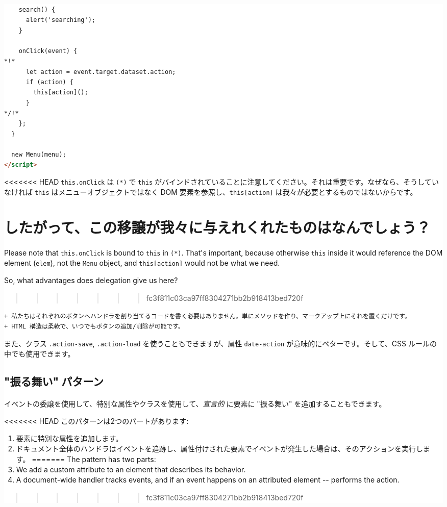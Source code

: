 ```html autorun height=60 run untrusted
    search() {
      alert('searching');
    }

    onClick(event) {
*!*
      let action = event.target.dataset.action;
      if (action) {
        this[action]();
      }
*/!*
    };
  }

  new Menu(menu);
</script>
```

<<<<<<< HEAD
`this.onClick` は `(*)` で `this` がバインドされていることに注意してください。それは重要です。なぜなら、そうしていなければ `this` はメニューオブジェクトではなく DOM 要素を参照し、`this[action]` は我々が必要とするものではないからです。

したがって、この移譲が我々に与えれくれたものはなんでしょう？
=======
Please note that `this.onClick` is bound to `this` in `(*)`. That's important, because otherwise `this` inside it would reference the DOM element (`elem`), not the `Menu` object, and `this[action]` would not be what we need.

So, what advantages does delegation give us here?
>>>>>>> fc3f811c03ca97ff8304271bb2b918413bed720f

```compare
+ 私たちはそれぞれのボタンへハンドラを割り当てるコードを書く必要はありません。単にメソッドを作り、マークアップ上にそれを置くだけです。
+ HTML 構造は柔軟で、いつでもボタンの追加/削除が可能です。
```

また、クラス `.action-save`, `.action-load` を使うこともできますが、属性 `date-action` が意味的にベターです。そして、CSS ルールの中でも使用できます。

## "振る舞い" パターン 

イベントの委譲を使用して、特別な属性やクラスを使用して、*宣言的* に要素に "振る舞い" を追加することもできます。

<<<<<<< HEAD
このパターンは2つのパートがあります:
1. 要素に特別な属性を追加します。
2. ドキュメント全体のハンドラはイベントを追跡し、属性付けされた要素でイベントが発生した場合は、そのアクションを実行します。
=======
The pattern has two parts:
1. We add a custom attribute to an element that describes its behavior.
2. A document-wide handler tracks events, and if an event happens on an attributed element -- performs the action.
>>>>>>> fc3f811c03ca97ff8304271bb2b918413bed720f
